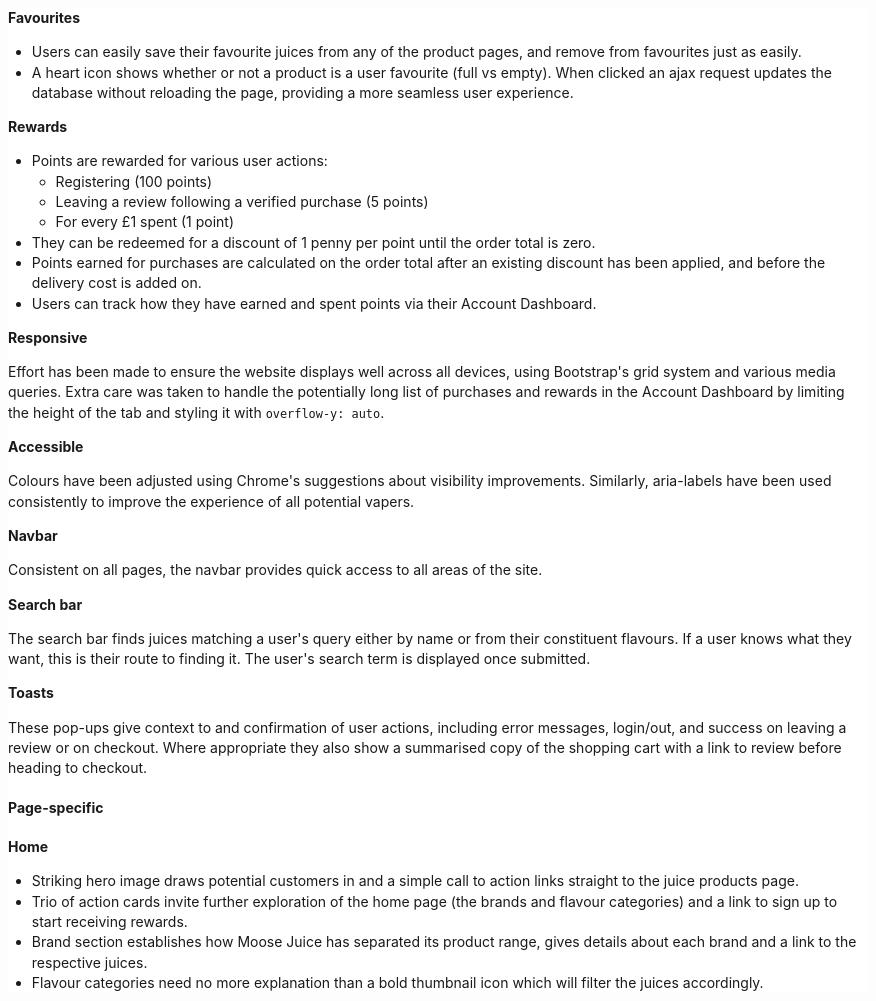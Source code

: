 **Favourites**

- Users can easily save their favourite juices from any of the product pages, and remove from favourites just as easily.
- A heart icon shows whether or not a product is a user favourite (full vs empty). When clicked an ajax request updates the database without reloading the page, providing a more seamless user experience.

**Rewards**

- Points are rewarded for various user actions:
  - Registering (100 points)
  - Leaving a review following a verified purchase (5 points)
  - For every £1 spent (1 point)
- They can be redeemed for a discount of 1 penny per point until the order total is zero.
- Points earned for purchases are calculated on the order total after an existing discount has been applied, and before the delivery cost is added on.
- Users can track how they have earned and spent points via their Account Dashboard.

**Responsive**

Effort has been made to ensure the website displays well across all devices, using Bootstrap's grid system and various media queries. Extra care was taken to handle the potentially long list of purchases and rewards in the Account Dashboard by limiting the height of the tab and styling it with `overflow-y: auto`.

**Accessible**

Colours have been adjusted using Chrome's suggestions about visibility improvements. Similarly, aria-labels have been used consistently to improve the experience of all potential vapers.

**Navbar**

Consistent on all pages, the navbar provides quick access to all areas of the site.

**Search bar**

The search bar finds juices matching a user's query either by name or from their constituent flavours. If a user knows what they want, this is their route to finding it. The user's search term is displayed once submitted.

**Toasts**

These pop-ups give context to and confirmation of user actions, including error messages, login/out, and success on leaving a review or on checkout. Where appropriate they also show a summarised copy of the shopping cart with a link to review before heading to checkout.

#### Page-specific

**Home**

- Striking hero image draws potential customers in and a simple call to action links straight to the juice products page.
- Trio of action cards invite further exploration of the home page (the brands and flavour categories) and a link to sign up to start receiving rewards.
- Brand section establishes how Moose Juice has separated its product range, gives details about each brand and a link to the respective juices.
- Flavour categories need no more explanation than a bold thumbnail icon which will filter the juices accordingly.

